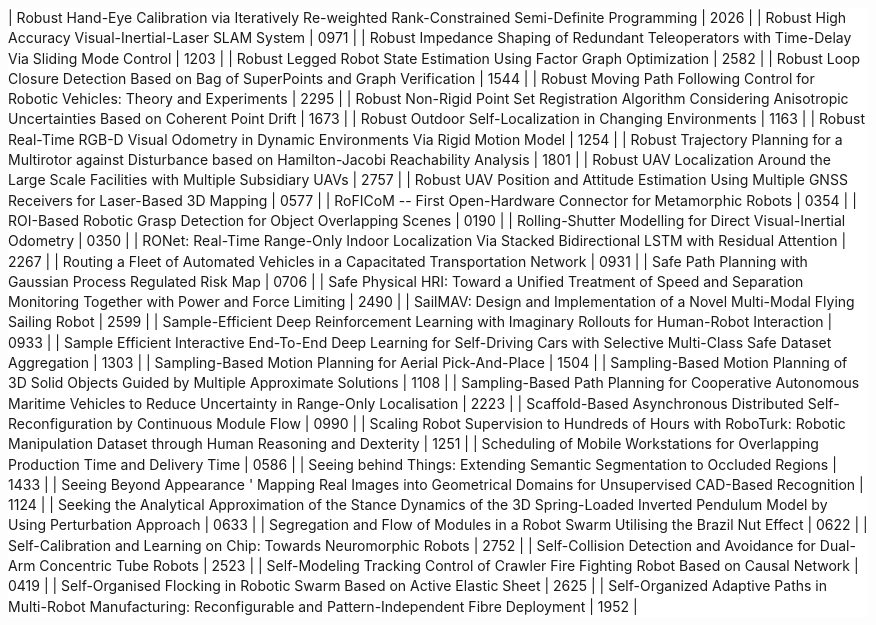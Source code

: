 | Robust Hand-Eye Calibration via Iteratively Re-weighted Rank-Constrained Semi-Definite Programming | 2026 | 
| Robust High Accuracy Visual-Inertial-Laser SLAM System | 0971 | 
| Robust Impedance Shaping of Redundant Teleoperators with Time-Delay Via Sliding Mode Control | 1203 | 
| Robust Legged Robot State Estimation Using Factor Graph Optimization | 2582 | 
| Robust Loop Closure Detection Based on Bag of SuperPoints and Graph Verification | 1544 | 
| Robust Moving Path Following Control for Robotic Vehicles: Theory and Experiments | 2295 | 
|  Robust Non-Rigid Point Set Registration Algorithm Considering Anisotropic Uncertainties Based on Coherent Point Drift | 1673 | 
| Robust Outdoor Self-Localization in Changing Environments | 1163 | 
| Robust Real-Time RGB-D Visual Odometry in Dynamic Environments Via Rigid Motion Model | 1254 | 
| Robust Trajectory Planning for a Multirotor against Disturbance based on Hamilton-Jacobi Reachability Analysis | 1801 | 
| Robust UAV Localization Around the Large Scale Facilities with Multiple Subsidiary UAVs | 2757 | 
| Robust UAV Position and Attitude Estimation Using Multiple GNSS Receivers for Laser-Based 3D Mapping | 0577 | 
| RoFICoM -- First Open-Hardware Connector for Metamorphic Robots | 0354 | 
|  ROI-Based Robotic Grasp Detection for Object Overlapping Scenes | 0190 | 
| Rolling-Shutter Modelling for Direct Visual-Inertial Odometry | 0350 | 
| RONet: Real-Time Range-Only Indoor Localization Via Stacked Bidirectional LSTM with Residual Attention | 2267 | 
| Routing a Fleet of Automated Vehicles in a Capacitated Transportation Network | 0931 | 
| Safe Path Planning with Gaussian Process Regulated Risk Map | 0706 | 
| Safe Physical HRI: Toward a Unified Treatment of Speed and Separation Monitoring Together with Power and Force Limiting | 2490 | 
| SailMAV: Design and Implementation of a Novel Multi-Modal Flying Sailing Robot | 2599 | 
| Sample-Efficient Deep Reinforcement Learning with Imaginary Rollouts for Human-Robot Interaction | 0933 | 
| Sample Efficient Interactive End-To-End Deep Learning for Self-Driving Cars with Selective Multi-Class Safe Dataset Aggregation | 1303 | 
| Sampling-Based Motion Planning for Aerial Pick-And-Place | 1504 | 
| Sampling-Based Motion Planning of 3D Solid Objects Guided by Multiple Approximate Solutions | 1108 | 
| Sampling-Based Path Planning for Cooperative Autonomous Maritime Vehicles to Reduce Uncertainty in Range-Only Localisation | 2223 | 
| Scaffold-Based Asynchronous Distributed Self-Reconfiguration by Continuous Module Flow | 0990 | 
| Scaling Robot Supervision to Hundreds of Hours with RoboTurk: Robotic Manipulation Dataset through Human Reasoning and Dexterity | 1251 | 
| Scheduling of Mobile Workstations for Overlapping Production Time and Delivery Time | 0586 | 
| Seeing behind Things: Extending Semantic Segmentation to Occluded Regions | 1433 | 
| Seeing Beyond Appearance ' Mapping Real Images into Geometrical Domains for Unsupervised CAD-Based Recognition | 1124 | 
| Seeking the Analytical Approximation of the Stance Dynamics of the 3D Spring-Loaded Inverted Pendulum Model by Using Perturbation Approach | 0633 | 
| Segregation and Flow of Modules in a Robot Swarm Utilising the Brazil Nut Effect | 0622 | 
| Self-Calibration and Learning on Chip: Towards Neuromorphic Robots | 2752 | 
| Self-Collision Detection and Avoidance for Dual-Arm Concentric Tube Robots | 2523 | 
| Self-Modeling Tracking Control of Crawler Fire Fighting Robot Based on Causal Network | 0419 | 
| Self-Organised Flocking in Robotic Swarm Based on Active Elastic Sheet | 2625 | 
| Self-Organized Adaptive Paths in Multi-Robot Manufacturing: Reconfigurable and Pattern-Independent Fibre Deployment | 1952 | 